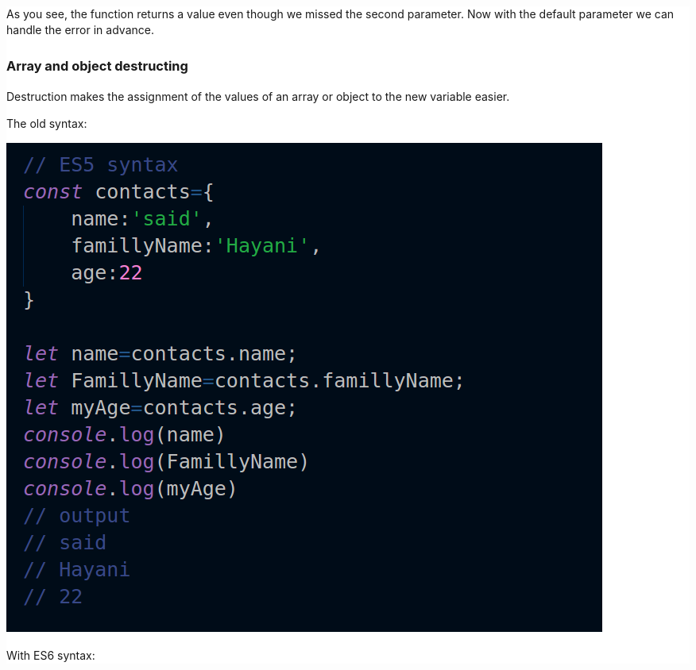 
As you see, the function returns a value even though we missed the second parameter. Now with the default parameter we can handle the error in advance.

### Array and object destructing

Destruction makes the assignment of the values of an array or object to the new variable easier.

The old syntax:

![](./asset-11.png)

With ES6 syntax:
